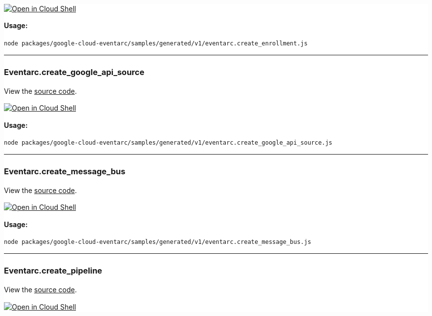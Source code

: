 [![Open in Cloud Shell][shell_img]](https://console.cloud.google.com/cloudshell/open?git_repo=https://github.com/googleapis/google-cloud-node&page=editor&open_in_editor=packages/google-cloud-eventarc/samples/generated/v1/eventarc.create_enrollment.js,samples/README.md)

__Usage:__


`node packages/google-cloud-eventarc/samples/generated/v1/eventarc.create_enrollment.js`


-----




### Eventarc.create_google_api_source

View the [source code](https://github.com/googleapis/google-cloud-node/blob/master/packages/google-cloud-eventarc/samples/generated/v1/eventarc.create_google_api_source.js).

[![Open in Cloud Shell][shell_img]](https://console.cloud.google.com/cloudshell/open?git_repo=https://github.com/googleapis/google-cloud-node&page=editor&open_in_editor=packages/google-cloud-eventarc/samples/generated/v1/eventarc.create_google_api_source.js,samples/README.md)

__Usage:__


`node packages/google-cloud-eventarc/samples/generated/v1/eventarc.create_google_api_source.js`


-----




### Eventarc.create_message_bus

View the [source code](https://github.com/googleapis/google-cloud-node/blob/master/packages/google-cloud-eventarc/samples/generated/v1/eventarc.create_message_bus.js).

[![Open in Cloud Shell][shell_img]](https://console.cloud.google.com/cloudshell/open?git_repo=https://github.com/googleapis/google-cloud-node&page=editor&open_in_editor=packages/google-cloud-eventarc/samples/generated/v1/eventarc.create_message_bus.js,samples/README.md)

__Usage:__


`node packages/google-cloud-eventarc/samples/generated/v1/eventarc.create_message_bus.js`


-----




### Eventarc.create_pipeline

View the [source code](https://github.com/googleapis/google-cloud-node/blob/master/packages/google-cloud-eventarc/samples/generated/v1/eventarc.create_pipeline.js).

[![Open in Cloud Shell][shell_img]](https://console.cloud.google.com/cloudshell/open?git_repo=https://github.com/googleapis/google-cloud-node&page=editor&open_in_editor=packages/google-cloud-eventarc/samples/generated/v1/eventarc.create_pipeline.js,samples/README.md)


[//]: # "This README.md file is auto-generated, all changes to this file will be lost."
[//]: # "To regenerate it, use `python -m synthtool`."
[shell_img]: https://gstatic.com/cloudssh/images/open-btn.png
[shell_link]: https://console.cloud.google.com/cloudshell/open?git_repo=https://github.com/googleapis/google-cloud-node&page=editor&open_in_editor=samples/README.md
[product-docs]: https://cloud.google.com/eventarc/